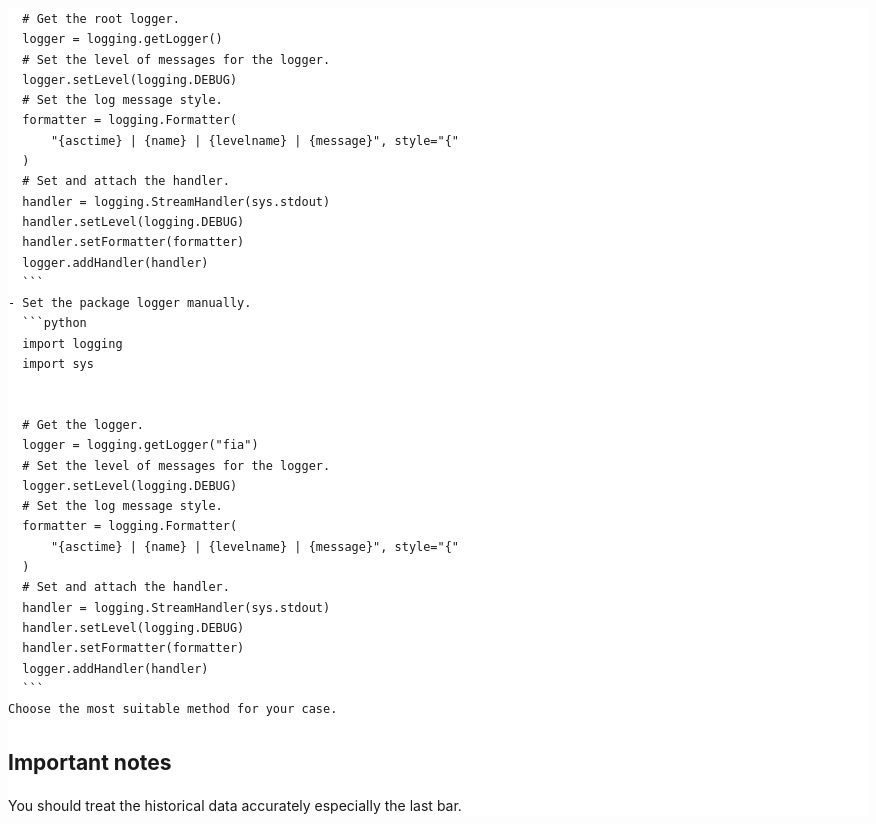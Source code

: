       
      # Get the root logger.
      logger = logging.getLogger()
      # Set the level of messages for the logger.
      logger.setLevel(logging.DEBUG)
      # Set the log message style.
      formatter = logging.Formatter(
          "{asctime} | {name} | {levelname} | {message}", style="{"
      )
      # Set and attach the handler.
      handler = logging.StreamHandler(sys.stdout)
      handler.setLevel(logging.DEBUG)
      handler.setFormatter(formatter)
      logger.addHandler(handler) 
      ```
    - Set the package logger manually.
      ```python
      import logging
      import sys
      
                          
      # Get the logger.
      logger = logging.getLogger("fia")
      # Set the level of messages for the logger.
      logger.setLevel(logging.DEBUG)
      # Set the log message style.
      formatter = logging.Formatter(
          "{asctime} | {name} | {levelname} | {message}", style="{"
      )
      # Set and attach the handler.
      handler = logging.StreamHandler(sys.stdout)
      handler.setLevel(logging.DEBUG)
      handler.setFormatter(formatter)
      logger.addHandler(handler) 
      ```
    Choose the most suitable method for your case.

## Important notes
You should treat the historical data accurately especially the last bar. 
